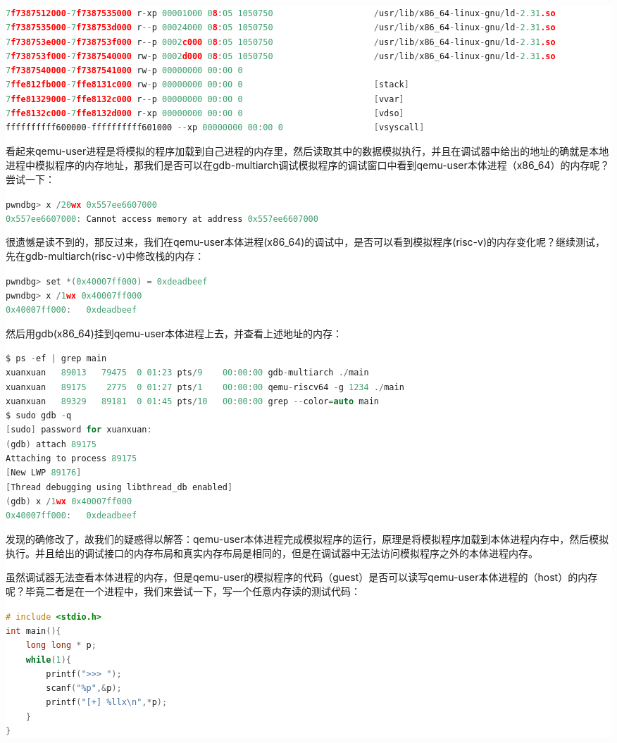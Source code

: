 ```c
7f7387512000-7f7387535000 r-xp 00001000 08:05 1050750                    /usr/lib/x86_64-linux-gnu/ld-2.31.so
7f7387535000-7f738753d000 r--p 00024000 08:05 1050750                    /usr/lib/x86_64-linux-gnu/ld-2.31.so
7f738753e000-7f738753f000 r--p 0002c000 08:05 1050750                    /usr/lib/x86_64-linux-gnu/ld-2.31.so
7f738753f000-7f7387540000 rw-p 0002d000 08:05 1050750                    /usr/lib/x86_64-linux-gnu/ld-2.31.so
7f7387540000-7f7387541000 rw-p 00000000 00:00 0 
7ffe812fb000-7ffe8131c000 rw-p 00000000 00:00 0                          [stack]
7ffe81329000-7ffe8132c000 r--p 00000000 00:00 0                          [vvar]
7ffe8132c000-7ffe8132d000 r-xp 00000000 00:00 0                          [vdso]
ffffffffff600000-ffffffffff601000 --xp 00000000 00:00 0                  [vsyscall]
```

看起来qemu-user进程是将模拟的程序加载到自己进程的内存里，然后读取其中的数据模拟执行，并且在调试器中给出的地址的确就是本地进程中模拟程序的内存地址，那我们是否可以在gdb-multiarch调试模拟程序的调试窗口中看到qemu-user本体进程（x86_64）的内存呢？尝试一下：

```c
pwndbg> x /20wx 0x557ee6607000
0x557ee6607000:	Cannot access memory at address 0x557ee6607000
```

很遗憾是读不到的，那反过来，我们在qemu-user本体进程(x86_64)的调试中，是否可以看到模拟程序(risc-v)的内存变化呢？继续测试，先在gdb-multiarch(risc-v)中修改栈的内存：

```c
pwndbg> set *(0x40007ff000) = 0xdeadbeef
pwndbg> x /1wx 0x40007ff000
0x40007ff000:	0xdeadbeef
```

然后用gdb(x86_64)挂到qemu-user本体进程上去，并查看上述地址的内存：

```c
$ ps -ef | grep main
xuanxuan   89013   79475  0 01:23 pts/9    00:00:00 gdb-multiarch ./main
xuanxuan   89175    2775  0 01:27 pts/1    00:00:00 qemu-riscv64 -g 1234 ./main
xuanxuan   89329   89181  0 01:45 pts/10   00:00:00 grep --color=auto main
$ sudo gdb -q
[sudo] password for xuanxuan: 
(gdb) attach 89175
Attaching to process 89175
[New LWP 89176]
[Thread debugging using libthread_db enabled]
(gdb) x /1wx 0x40007ff000
0x40007ff000:	0xdeadbeef
```

发现的确修改了，故我们的疑惑得以解答：qemu-user本体进程完成模拟程序的运行，原理是将模拟程序加载到本体进程内存中，然后模拟执行。并且给出的调试接口的内存布局和真实内存布局是相同的，但是在调试器中无法访问模拟程序之外的本体进程内存。

虽然调试器无法查看本体进程的内存，但是qemu-user的模拟程序的代码（guest）是否可以读写qemu-user本体进程的（host）的内存呢？毕竟二者是在一个进程中，我们来尝试一下，写一个任意内存读的测试代码：

```c
# include <stdio.h>
int main(){
    long long * p;
    while(1){
        printf(">>> ");
        scanf("%p",&p);
        printf("[+] %llx\n",*p);
    }
}
```
